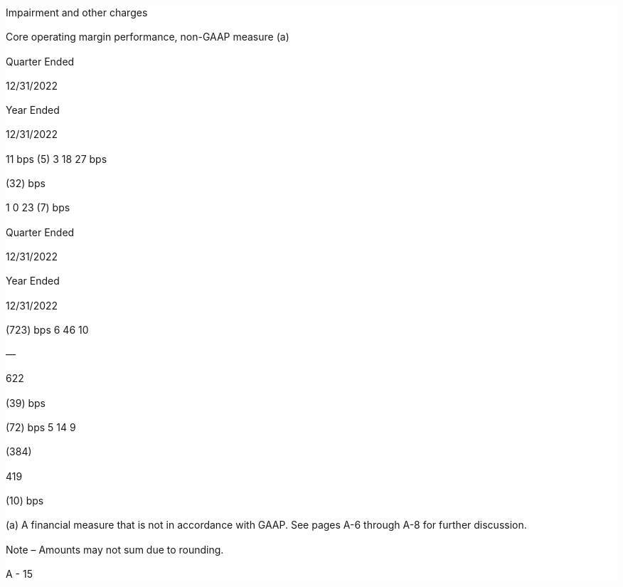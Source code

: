 Impairment and other charges

Core operating margin performance, non-GAAP measure (a)

Quarter Ended

12/31/2022

Year Ended

12/31/2022

11  bps
 (5)
3
18
27  bps

(32)  bps

1
 0
23
(7)  bps

Quarter Ended

12/31/2022

Year Ended

12/31/2022

(723)  bps
6
46
10

—

622

(39)  bps

 (72) bps
5
14
9

(384)

419

(10)  bps

(a) A financial measure that is not in accordance with GAAP. See pages A-6 through A-8 for further discussion.

Note – Amounts may not sum due to rounding.

A - 15
